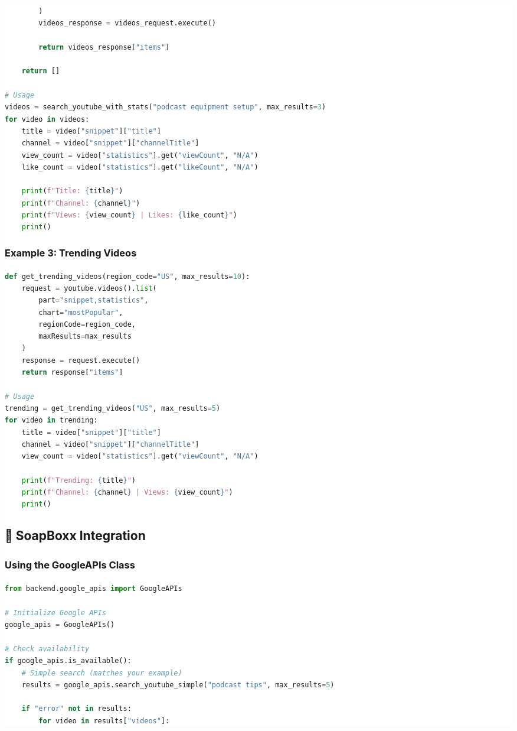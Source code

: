 ```python
        )
        videos_response = videos_request.execute()
        
        return videos_response["items"]
    
    return []

# Usage
videos = search_youtube_with_stats("podcast equipment setup", max_results=3)
for video in videos:
    title = video["snippet"]["title"]
    channel = video["snippet"]["channelTitle"]
    view_count = video["statistics"].get("viewCount", "N/A")
    like_count = video["statistics"].get("likeCount", "N/A")
    
    print(f"Title: {title}")
    print(f"Channel: {channel}")
    print(f"Views: {view_count} | Likes: {like_count}")
    print()
```

### **Example 3: Trending Videos**

```python
def get_trending_videos(region_code="US", max_results=10):
    request = youtube.videos().list(
        part="snippet,statistics",
        chart="mostPopular",
        regionCode=region_code,
        maxResults=max_results
    )
    response = request.execute()
    return response["items"]

# Usage
trending = get_trending_videos("US", max_results=5)
for video in trending:
    title = video["snippet"]["title"]
    channel = video["snippet"]["channelTitle"]
    view_count = video["statistics"].get("viewCount", "N/A")
    
    print(f"Trending: {title}")
    print(f"Channel: {channel} | Views: {view_count}")
    print()
```

## 🔗 SoapBoxx Integration

### **Using the GoogleAPIs Class**

```python
from backend.google_apis import GoogleAPIs

# Initialize Google APIs
google_apis = GoogleAPIs()

# Check availability
if google_apis.is_available():
    # Simple search (matches your example)
    results = google_apis.search_youtube_simple("podcast tips", max_results=5)
    
    if "error" not in results:
        for video in results["videos"]:
```
